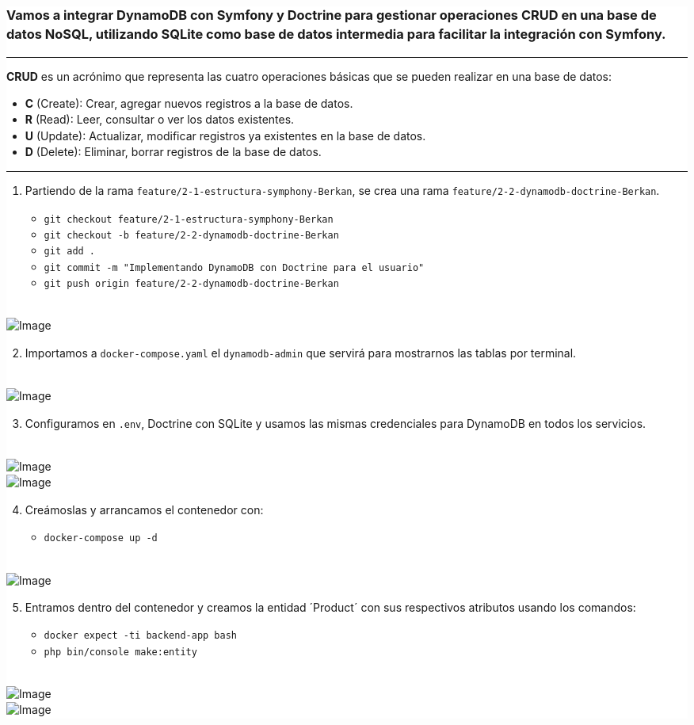 ### Vamos a integrar DynamoDB con Symfony y Doctrine para gestionar operaciones CRUD en una base de datos NoSQL, utilizando SQLite como base de datos intermedia para facilitar la integración con Symfony.

---

**CRUD** es un acrónimo que representa las cuatro operaciones básicas que se pueden realizar en una base de datos:

- **C** (Create): Crear, agregar nuevos registros a la base de datos.
- **R** (Read): Leer, consultar o ver los datos existentes.
- **U** (Update): Actualizar, modificar registros ya existentes en la base de datos.
- **D** (Delete): Eliminar, borrar registros de la base de datos.


---
 
1. Partiendo de la rama `feature/2-1-estructura-symphony-Berkan`,  se crea una rama `feature/2-2-dynamodb-doctrine-Berkan`.    

    - `git checkout feature/2-1-estructura-symphony-Berkan`
    - `git checkout -b feature/2-2-dynamodb-doctrine-Berkan`
    - `git add .`
    - `git commit -m "Implementando DynamoDB con Doctrine para el usuario"`
    - `git push origin feature/2-2-dynamodb-doctrine-Berkan`

<br><img width="1710" alt="Image" src="https://github.com/user-attachments/assets/06c55385-7a4c-436a-821d-cef1f921c7dc" />

2. Importamos a `docker-compose.yaml` el `dynamodb-admin` que servirá para mostrarnos las tablas por terminal.

<br><img width="1710" alt="Image" src="https://github.com/user-attachments/assets/ae50c0c1-b84f-4d11-b2ad-1dd177948949" />

3. Configuramos en `.env`, Doctrine con SQLite y usamos las mismas credenciales para DynamoDB en todos los servicios.

<br><img width="1710" alt="Image" src="https://github.com/user-attachments/assets/eb494b8f-4b1e-4aaa-b089-edc474294b33" />
<br><img width="1710" alt="Image" src="https://github.com/user-attachments/assets/9ef9b147-494c-4a1a-9309-0bc121ded8e1" />

4. Creámoslas y arrancamos el contenedor con:

    - `docker-compose up -d`

<br><img width="1710" alt="Image" src="https://github.com/user-attachments/assets/51c527c1-1cd9-4799-a875-9874cdc93e67" />

5. Entramos dentro del contenedor y creamos la entidad ´Product´ con sus respectivos  atributos usando los comandos:

    - `docker expect -ti backend-app bash`
    - `php bin/console make:entity`

<br><img width="1710" alt="Image" src="https://github.com/user-attachments/assets/1408869b-d0d8-4a25-b44e-835a66917fad" />
<br><img width="1710" alt="Image" src="https://github.com/user-attachments/assets/a277bb59-9f21-4a3d-a2a7-fc2ff6dedfee" />
